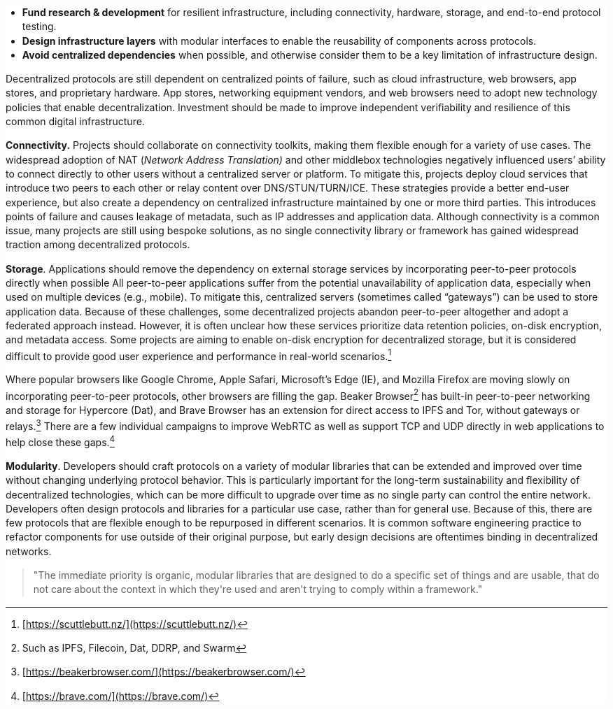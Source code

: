 - **Fund research & development** for resilient infrastructure, including connectivity, hardware, storage, and end-to-end protocol testing.
- **Design infrastructure layers** with modular interfaces to enable the reusability of components across protocols.
- **Avoid centralized dependencies** when possible, and otherwise consider them to be a key limitation of infrastructure design.

</div>

Decentralized protocols are still dependent on centralized points of failure, such as cloud infrastructure, web browsers, app stores, and proprietary hardware. App stores, networking equipment vendors, and web browsers need to adopt new technology policies that enable decentralization. Investment should be made to improve independent verifiability and resilience of this common digital infrastructure.

**Connectivity.** Projects should collaborate on connectivity toolkits, making them flexible enough for a variety of use cases. The widespread adoption of NAT (_Network Address Translation)_ and other middlebox technologies negatively influenced users’ ability to connect directly to other users without a centralized server or platform. To mitigate this, projects deploy cloud services that introduce two peers to each other or relay content over DNS/STUN/TURN/ICE. These strategies provide a better end-user experience, but also create a dependency on centralized infrastructure maintained by one or more third parties. This introduces points of failure and causes leakage of metadata, such as IP addresses and application data. Although connectivity is a common issue, many projects are still using bespoke solutions, as no single connectivity library or framework has gained widespread traction among decentralized protocols.

**Storage**. Applications should remove the dependency on external storage services by incorporating peer-to-peer protocols directly when possible All peer-to-peer applications suffer from the potential unavailability of application data, especially when used on multiple devices (e.g., mobile). To mitigate this, centralized servers (sometimes called “gateways”) can be used to store application data. Because of these challenges, some decentralized projects abandon peer-to-peer altogether and adopt a federated approach instead. However, it is often unclear how these services prioritize data retention policies, on-disk encryption, and metadata access. Some projects are aiming to enable on-disk encryption for decentralized storage, but it is considered difficult to provide good user experience and performance in real-world scenarios.[^9]

Where popular browsers like Google Chrome, Apple Safari, Microsoft’s Edge (IE), and Mozilla Firefox are moving slowly on incorporating peer-to-peer protocols, other browsers are filling the gap. Beaker Browser[^10] has built-in peer-to-peer networking and storage for Hypercore (Dat), and Brave Browser has an extension for direct access to IPFS and Tor, without gateways or relays.[^11] There are a few individual campaigns to improve WebRTC as well as support TCP and UDP directly in web applications to help close these gaps.[^12]

**Modularity**. Developers should craft protocols on a variety of modular libraries that can be extended and improved over time without changing underlying protocol behavior. This is particularly important for the long-term sustainability and flexibility of decentralized technologies, which can be more difficult to upgrade over time as no single party can control the entire network. Developers often design protocols and libraries for a particular use case, rather than for general use. Because of this, there are few protocols that are flexible enough to be repurposed in different scenarios. It is common software engineering practice to refactor components for use outside of their original purpose, but early design decisions are oftentimes binding in decentralized networks.

> "The immediate priority is organic, modular libraries that are designed to do a specific set of things and are usable, that do not care about the context in which they're used and aren't trying to comply within a framework."


[^1]: Rüdiger Schollmeier, _A Definition of Peer-to-Peer Networking for the Classification of Peer-to-Peer Architectures and Applications_, Proceedings of the First International Conference on Peer-to-Peer Computing, IEEE (2002).
[^2]: Sheth and Larson (1990). ["Federated Database Systems for Managing Distributed, Heterogeneous, and Autonomous Databases"](http://dl.acm.org/citation.cfm?id=96604). _ACM Computing Surveys, Vol. 22, No.3_. pp. 183–236.
[^3]: Iansiti, Marco; Lakhani, Karim R. (January 2017). ["The Truth About Blockchain"](https://hbr.org/2017/01/the-truth-about-blockchain). [Harvard Business Review](https://en.wikipedia.org/wiki/Harvard_Business_Review). [Harvard University](https://en.wikipedia.org/wiki/Harvard_University). [Archived](https://web.archive.org/web/20170118052537/https://hbr.org/2017/01/the-truth-about-blockchain) from the original on 18 January 2017. Retrieved 17 January 2017
[^4]: [https://blog.torproject.org/take-back-internet-us](https://blog.torproject.org/take-back-internet-us)
[^5]: Frazee, Paul. Information Civics: Deconstructing the power structures of large-scale social computing networks. [https://infocivics.com/](https://infocivics.com/)
[^6]: [https://www.oreilly.com/content/ux-for-beginners-key-ideas/](https://www.oreilly.com/content/ux-for-beginners-key-ideas/)
[^7]: [https://www.nngroup.com/articles/ten-usability-heuristics/](https://www.nngroup.com/articles/ten-usability-heuristics/)
[^8]: [https://trac.tools.ietf.org/html/rfc8280](https://trac.tools.ietf.org/html/rfc8280)
[^9]: [https://scuttlebutt.nz/](https://scuttlebutt.nz/)
[^10]: Such as IPFS, Filecoin, Dat, DDRP, and Swarm
[^11]: [https://beakerbrowser.com/](https://beakerbrowser.com/)
[^12]: [https://brave.com/](https://brave.com/)
[^13]: [https://discourse.wicg.io/t/filling-the-remaining-gap-between-websocket-webrtc-and-webtranspor/4366](https://discourse.wicg.io/t/filling-the-remaining-gap-between-websocket-webrtc-and-webtranspor/4366)
[^14]: [https://www.theverge.com/2020/3/6/21167782/intel-processor-flaw-root-of-trust-csme-security-vulnerability](https://www.theverge.com/2020/3/6/21167782/intel-processor-flaw-root-of-trust-csme-security-vulnerability)
[^15]: [https://discuss.libp2p.io/t/report-a-study-of-libp2p-and-eth2/229](https://discuss.libp2p.io/t/report-a-study-of-libp2p-and-eth2/229)
[^16]: Shapiro, Marc; Preguiça, Nuno; Baquero, Carlos; Zawirski, Marek (2011), Conflict-Free Replicated Data Types (PDF), Lecture Notes in Computer Science, 6976, Grenoble, France: Springer Berlin Heidelberg, pp. 386–400, doi:10.1007/978-3-642-24550-3_29, ISBN 978-3-642-24549-7
[^17]: “open specification maintenance is not important to initial success... and standardized later.” [https://tools.ietf.org/html/rfc5218#page-3](https://tools.ietf.org/html/rfc5218#page-3)
[^18]: Zuboff, Shoshana (2019). _The Age of Surveillance Capitalism: The Fight for a Human Future at the New Frontier of Power_. New York: PublicAffairs.
[^19]: Claudio A. Ardagna; et al. (2009).["Privacy Preservation over Untrusted Mobile Networks"](https://books.google.com/books?id=F1fKbX2hhFMC&pg=PA88). In Bettini, Claudio et al. (eds.). _Privacy In Location-Based Applications: Research Issues and Emerging Trends_. Springer. p. 88.
[^20]: [https://www.torproject.org/](https://www.torproject.org/)
[^21]: [https://ipfs.io/](https://ipfs.io/)
[^22]: Troncoso, Carmela, et al. "Systematizing decentralization and privacy: Lessons from 15 years of research and deployments." _Proceedings on Privacy Enhancing Technologies_ 2017.4 (2017): 404-426.
[^23]: Diehm, Cade (2020). This Is Fine: Optimism and Danger in the Decentralised Network, New Design Congress.
[^24]: [https://runyourown.social](https://runyourown.social)
[^25]: Eghbal, Nadia. _Roads and bridges: The unseen labor behind our digital infrastructure_. Ford Foundation, 2016. [https://www.fordfoundation.org/media/2976/roads-and-bridges-the-unseen-labor-behind-our-digital-infrastructure.pdf](https://www.fordfoundation.org/media/2976/roads-and-bridges-the-unseen-labor-behind-our-digital-infrastructure.pdf)
[^26]: [https://web.archive.org/web/20200311162809/https://electriccoin.co/blog/funding/](https://web.archive.org/web/20200311162809/https://electriccoin.co/blog/funding/)
[^27]: See also [https://opentechstrategies.com/files/pub/MZ+OTS_OS_Archetypes_report_ext_scr.pdf](https://opentechstrategies.com/files/pub/MZ+OTS_OS_Archetypes_report_ext_scr.pdf)
[^28]: Eghbal, Nadia. _Roads and Bridges._